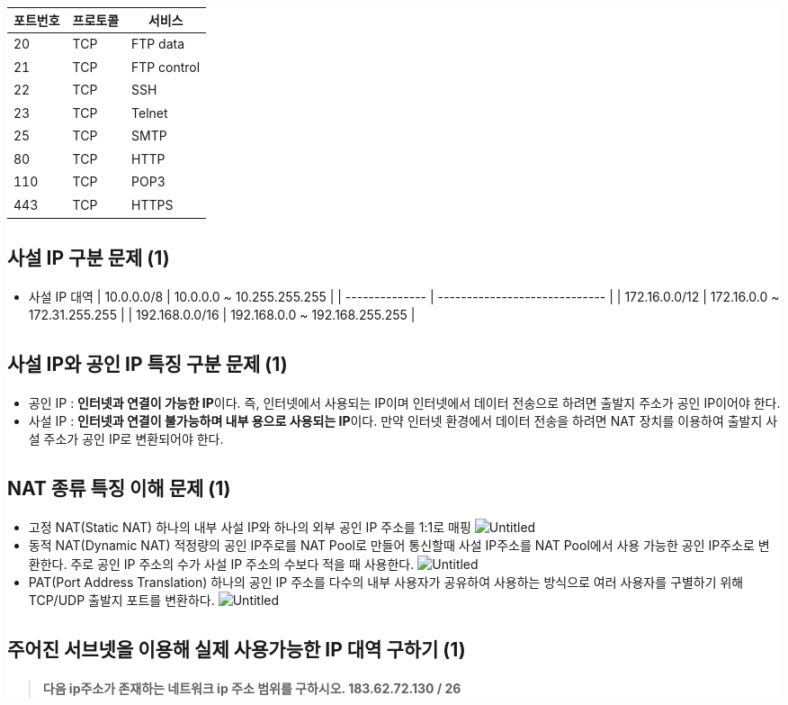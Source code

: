 | 포트번호 | 프로토콜 | 서비스      |
| -------- | -------- | ----------- |
| 20       | TCP      | FTP data    |
| 21       | TCP      | FTP control |
| 22       | TCP      | SSH         |
| 23       | TCP      | Telnet      |
| 25       | TCP      | SMTP        |
| 80       | TCP      | HTTP        |
| 110      | TCP      | POP3        |
| 443      | TCP      | HTTPS       |

## 사설 IP 구분 문제 (1)

- 사설 IP 대역
  | 10.0.0.0/8 | 10.0.0.0 ~ 10.255.255.255 |
  | -------------- | ----------------------------- |
  | 172.16.0.0/12 | 172.16.0.0 ~ 172.31.255.255 |
  | 192.168.0.0/16 | 192.168.0.0 ~ 192.168.255.255 |

## 사설 IP와 공인 IP 특징 구분 문제 (1)

- 공인 IP : **인터넷과 연결이 가능한 IP**이다. 즉, 인터넷에서 사용되는 IP이며 인터넷에서 데이터 전송으로 하려면 출발지 주소가 공인 IP이어야 한다.
- 사설 IP : **인터넷과 연결이 불가능하며 내부 용으로 사용되는 IP**이다. 만약 인터넷 환경에서 데이터 전송을 하려면 NAT 장치를 이용하여 출발지 사설 주소가 공인 IP로 변환되어야 한다.

## NAT 종류 특징 이해 문제 (1)

- 고정 NAT(Static NAT)
  하나의 내부 사설 IP와 하나의 외부 공인 IP 주소를 1:1로 매핑
  ![Untitled](/images/컴네시험대비/Untitled.png)
- 동적 NAT(Dynamic NAT)
  적정량의 공인 IP주로를 NAT Pool로 만들어 통신할때 사설 IP주소를 NAT Pool에서 사용 가능한 공인 IP주소로 변환한다. 주로 공인 IP 주소의 수가 사설 IP 주소의 수보다 적을 때 사용한다.
  ![Untitled](/images/컴네시험대비/Untitled%201.png)
- PAT(Port Address Translation)
  하나의 공인 IP 주소를 다수의 내부 사용자가 공유하여 사용하는 방식으로 여러 사용자를 구별하기 위해 TCP/UDP 출발지 포트를 변환하다.
  ![Untitled](/images/컴네시험대비/Untitled%202.png)

## 주어진 서브넷을 이용해 실제 사용가능한 IP 대역 구하기 (1)

> **다음 ip주소가 존재하는 네트워크 ip 주소 범위를 구하시오.
> 183.62.72.130 / 26**
